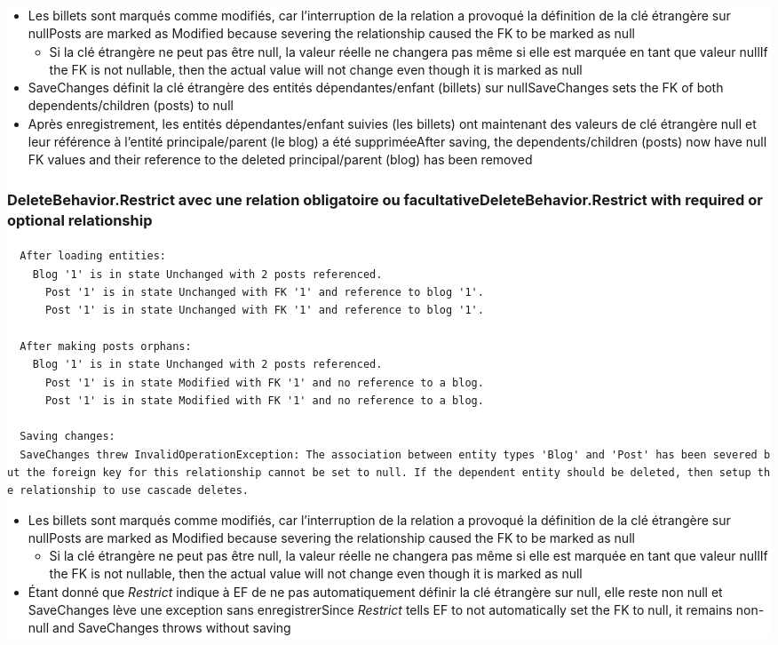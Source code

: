 * <span data-ttu-id="1ba8e-209">Les billets sont marqués comme modifiés, car l’interruption de la relation a provoqué la définition de la clé étrangère sur null</span><span class="sxs-lookup"><span data-stu-id="1ba8e-209">Posts are marked as Modified because severing the relationship caused the FK to be marked as null</span></span>
  * <span data-ttu-id="1ba8e-210">Si la clé étrangère ne peut pas être null, la valeur réelle ne changera pas même si elle est marquée en tant que valeur null</span><span class="sxs-lookup"><span data-stu-id="1ba8e-210">If the FK is not nullable, then the actual value will not change even though it is marked as null</span></span>
* <span data-ttu-id="1ba8e-211">SaveChanges définit la clé étrangère des entités dépendantes/enfant (billets) sur null</span><span class="sxs-lookup"><span data-stu-id="1ba8e-211">SaveChanges sets the FK of both dependents/children (posts) to null</span></span>
* <span data-ttu-id="1ba8e-212">Après enregistrement, les entités dépendantes/enfant suivies (les billets) ont maintenant des valeurs de clé étrangère null et leur référence à l’entité principale/parent (le blog) a été supprimée</span><span class="sxs-lookup"><span data-stu-id="1ba8e-212">After saving, the dependents/children (posts) now have null FK values and their reference to the deleted principal/parent (blog) has been removed</span></span>

### <a name="deletebehaviorrestrict-with-required-or-optional-relationship"></a><span data-ttu-id="1ba8e-213">DeleteBehavior.Restrict avec une relation obligatoire ou facultative</span><span class="sxs-lookup"><span data-stu-id="1ba8e-213">DeleteBehavior.Restrict with required or optional relationship</span></span>

```
  After loading entities:
    Blog '1' is in state Unchanged with 2 posts referenced.
      Post '1' is in state Unchanged with FK '1' and reference to blog '1'.
      Post '1' is in state Unchanged with FK '1' and reference to blog '1'.

  After making posts orphans:
    Blog '1' is in state Unchanged with 2 posts referenced.
      Post '1' is in state Modified with FK '1' and no reference to a blog.
      Post '1' is in state Modified with FK '1' and no reference to a blog.

  Saving changes:
  SaveChanges threw InvalidOperationException: The association between entity types 'Blog' and 'Post' has been severed but the foreign key for this relationship cannot be set to null. If the dependent entity should be deleted, then setup the relationship to use cascade deletes.
```

* <span data-ttu-id="1ba8e-214">Les billets sont marqués comme modifiés, car l’interruption de la relation a provoqué la définition de la clé étrangère sur null</span><span class="sxs-lookup"><span data-stu-id="1ba8e-214">Posts are marked as Modified because severing the relationship caused the FK to be marked as null</span></span>
  * <span data-ttu-id="1ba8e-215">Si la clé étrangère ne peut pas être null, la valeur réelle ne changera pas même si elle est marquée en tant que valeur null</span><span class="sxs-lookup"><span data-stu-id="1ba8e-215">If the FK is not nullable, then the actual value will not change even though it is marked as null</span></span>
* <span data-ttu-id="1ba8e-216">Étant donné que *Restrict* indique à EF de ne pas automatiquement définir la clé étrangère sur null, elle reste non null et SaveChanges lève une exception sans enregistrer</span><span class="sxs-lookup"><span data-stu-id="1ba8e-216">Since *Restrict* tells EF to not automatically set the FK to null, it remains non-null and SaveChanges throws without saving</span></span>
